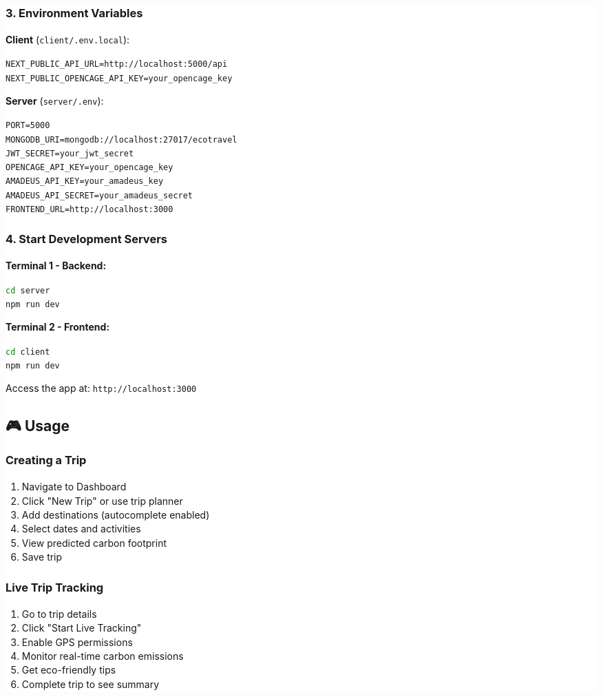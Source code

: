 ### 3. Environment Variables

**Client** (`client/.env.local`):
```env
NEXT_PUBLIC_API_URL=http://localhost:5000/api
NEXT_PUBLIC_OPENCAGE_API_KEY=your_opencage_key
```

**Server** (`server/.env`):
```env
PORT=5000
MONGODB_URI=mongodb://localhost:27017/ecotravel
JWT_SECRET=your_jwt_secret
OPENCAGE_API_KEY=your_opencage_key
AMADEUS_API_KEY=your_amadeus_key
AMADEUS_API_SECRET=your_amadeus_secret
FRONTEND_URL=http://localhost:3000
```

### 4. Start Development Servers

**Terminal 1 - Backend:**
```bash
cd server
npm run dev
```

**Terminal 2 - Frontend:**
```bash
cd client
npm run dev
```

Access the app at: `http://localhost:3000`

## 🎮 Usage

### Creating a Trip
1. Navigate to Dashboard
2. Click "New Trip" or use trip planner
3. Add destinations (autocomplete enabled)
4. Select dates and activities
5. View predicted carbon footprint
6. Save trip

### Live Trip Tracking
1. Go to trip details
2. Click "Start Live Tracking"
3. Enable GPS permissions
4. Monitor real-time carbon emissions
5. Get eco-friendly tips
6. Complete trip to see summary
